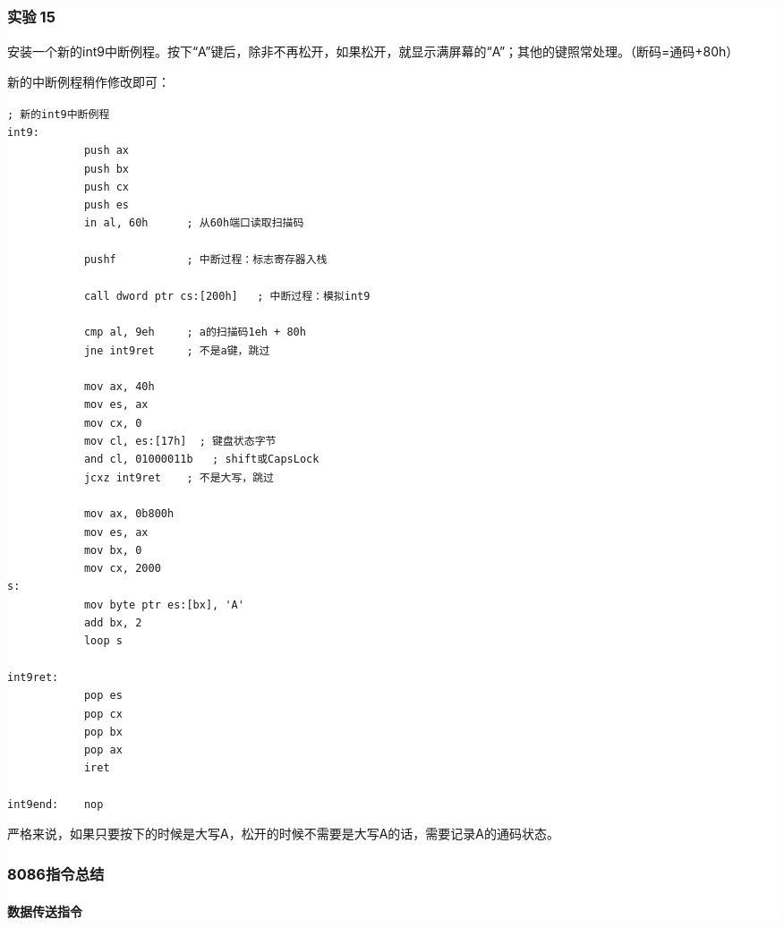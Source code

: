 ### 实验 15

安装一个新的int9中断例程。按下“A”键后，除非不再松开，如果松开，就显示满屏幕的“A”；其他的键照常处理。（断码=通码+80h）

新的中断例程稍作修改即可：

```assembly
; 新的int9中断例程
int9:
            push ax
            push bx
            push cx
            push es
            in al, 60h      ; 从60h端口读取扫描码

            pushf           ; 中断过程：标志寄存器入栈

            call dword ptr cs:[200h]   ; 中断过程：模拟int9

            cmp al, 9eh     ; a的扫描码1eh + 80h
            jne int9ret     ; 不是a键，跳过

            mov ax, 40h
            mov es, ax
            mov cx, 0
            mov cl, es:[17h]  ; 键盘状态字节
            and cl, 01000011b   ; shift或CapsLock
            jcxz int9ret    ; 不是大写，跳过

            mov ax, 0b800h
            mov es, ax
            mov bx, 0
            mov cx, 2000
s:
            mov byte ptr es:[bx], 'A'
            add bx, 2
            loop s

int9ret:
            pop es
            pop cx
            pop bx
            pop ax
            iret

int9end:    nop
```

严格来说，如果只要按下的时候是大写A，松开的时候不需要是大写A的话，需要记录A的通码状态。

### 8086指令总结

#### 数据传送指令
